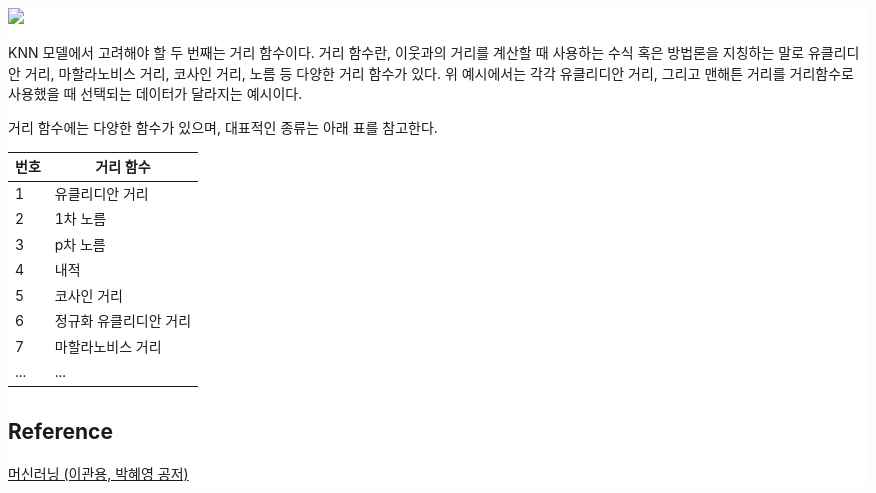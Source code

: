 ![](/assets/images/20241117_001_008.png)  

KNN 모델에서 고려해야 할 두 번째는 거리 함수이다. 거리 함수란, 이웃과의 거리를 계산할 때 사용하는 수식 혹은 방법론을 지칭하는 말로 유클리디안 거리, 마할라노비스 거리, 코사인 거리, 노름 등 다양한 거리 함수가 있다. 위 예시에서는 각각 유클리디안 거리, 그리고 맨해튼 거리를 거리함수로 사용했을 때 선택되는 데이터가 달라지는 예시이다.  

거리 함수에는 다양한 함수가 있으며, 대표적인 종류는 아래 표를 참고한다.  

|번호|거리 함수|
|---|---|
|1|유클리디안 거리|
|2|1차 노름|
|3|p차 노름|
|4|내적|
|5|코사인 거리|
|6|정규화 유클리디안 거리|
|7|마할라노비스 거리|
|...|...|


## Reference  

[머신러닝 (이관용, 박혜영 공저)](https://search.shopping.naver.com/book/catalog/33751852618?cat_id=50005558&frm=PBOKPRO&query=머신러닝+이관용&NaPm=ct%3Dm3hfzyhc%7Cci%3D228c56736e9b189c35b08cbd8c5ddb7f9e67e63e%7Ctr%3Dboknx%7Csn%3D95694%7Chk%3D8bfde20797c97955dc000ea62799753a0da42a06)  
  